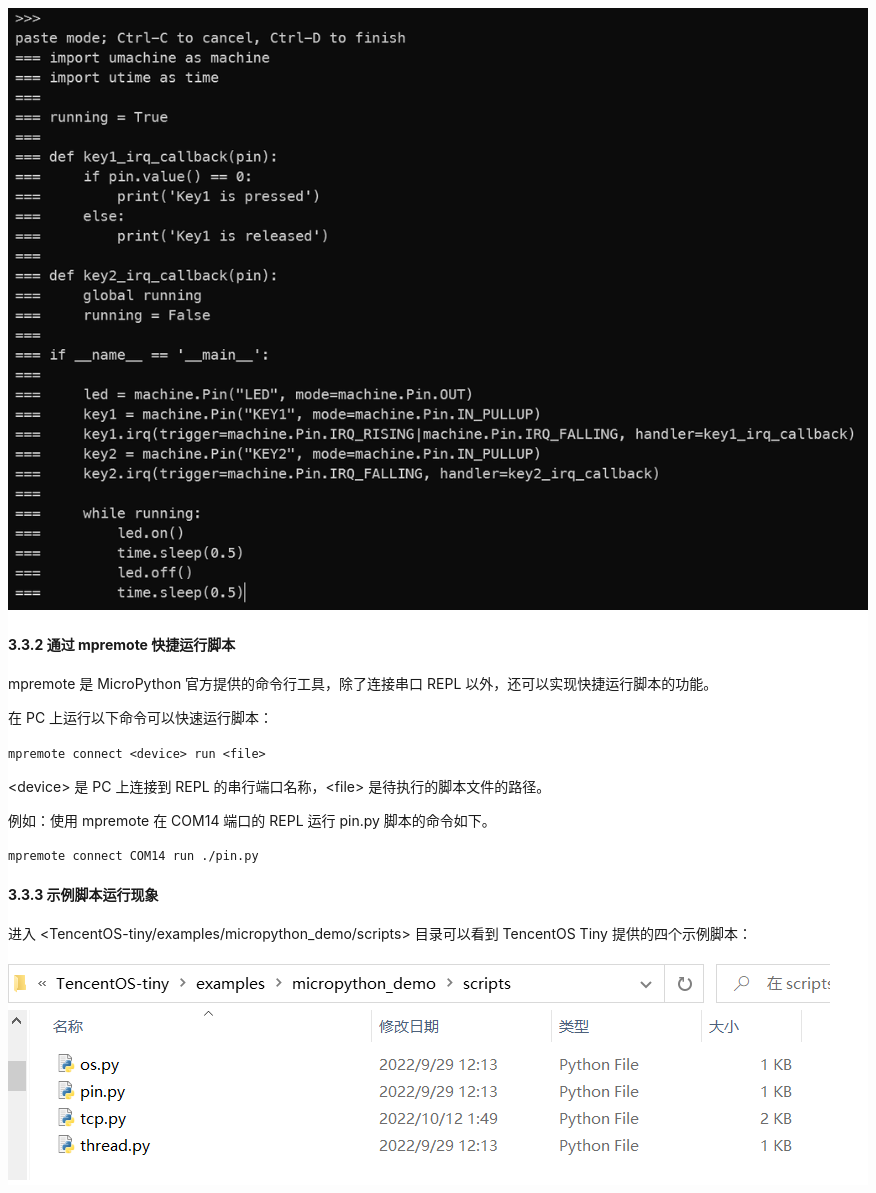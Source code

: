 ![basic_demo_repl_paste_mode](./image/BearPi_MicroPython/basic_demo_repl_paste_mode.png)

#### 3.3.2 通过 mpremote 快捷运行脚本

mpremote 是 MicroPython 官方提供的命令行工具，除了连接串口 REPL 以外，还可以实现快捷运行脚本的功能。

在 PC 上运行以下命令可以快速运行脚本：

```
mpremote connect <device> run <file>
```

\<device> 是 PC 上连接到 REPL 的串行端口名称，\<file> 是待执行的脚本文件的路径。

例如：使用 mpremote 在 COM14 端口的 REPL 运行  pin.py 脚本的命令如下。

```
mpremote connect COM14 run ./pin.py
```

#### 3.3.3 示例脚本运行现象

进入 <TencentOS-tiny/examples/micropython_demo/scripts> 目录可以看到 TencentOS Tiny 提供的四个示例脚本：

![basic_demo_scripts](./image/BearPi_MicroPython/basic_demo_scripts.png)
